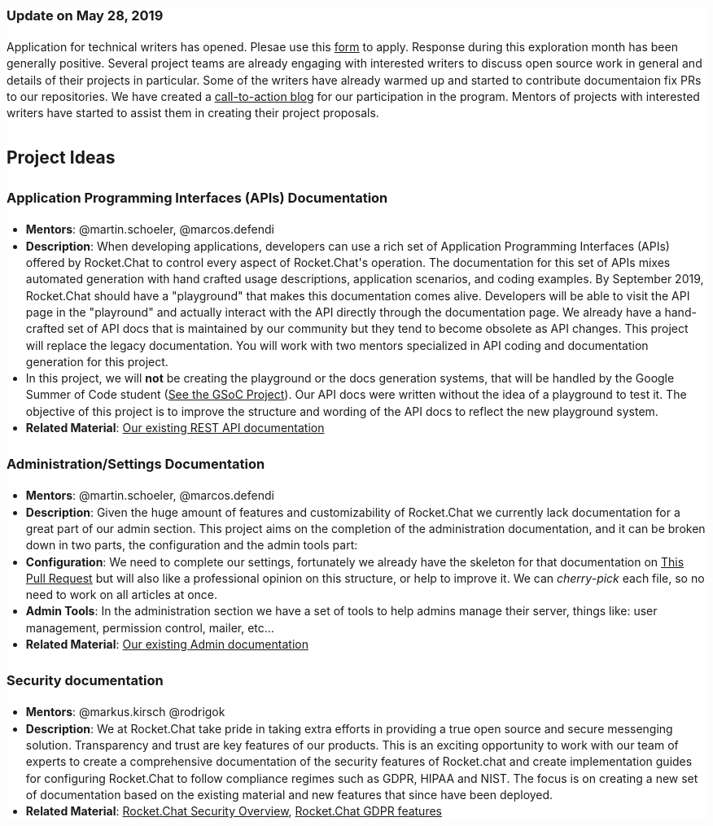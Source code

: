 ### Update on May 28, 2019

Application for technical writers has opened.  Plesae use this [form](https://forms.gle/Fxr2nW4TCiyESHbo8) to apply.  Response during this exploration month has been generally positive.  Several project teams are already engaging with interested writers to discuss open source work in general and details of their projects in particular. Some of the writers have already warmed up and started to contribute documentaion fix PRs to our repositories.  We have created a [call-to-action blog](https://rocket.chat/2019/05/21/rocket-chat-in-season-of-docs/) for our participation in the program.   Mentors of projects with interested writers have started to assist them in creating their project proposals.

## Project Ideas

### Application Programming Interfaces (APIs) Documentation

- **Mentors**: @martin.schoeler, @marcos.defendi
- **Description**: When developing applications, developers can use a rich set of Application Programming Interfaces (APIs) offered by Rocket.Chat to control every aspect of Rocket.Chat's operation. The documentation for this set of APIs mixes automated generation with hand crafted usage descriptions, application scenarios, and coding examples. By September 2019, Rocket.Chat should have a "playground" that makes this documentation comes alive.  Developers will be able to visit the API page in the "playround" and actually interact with the API directly through the documentation page. We already have a hand-crafted set of API docs that is maintained by our community but they tend to become obsolete as API changes. This project will replace the legacy documentation. You will work with two mentors specialized in API coding and documentation generation for this project.
- In this project, we will **not** be creating the playground or the docs generation systems, that will be handled by the Google Summer of Code student ([See the GSoC Project]()). Our API docs were written without the idea of a playground to test it. The objective of this project is to improve the structure and wording of the API docs to reflect the new playground system.
- **Related Material**: [Our existing REST API documentation](https://rocket.chat/docs/developer-guides/rest-api/)

### Administration/Settings Documentation

- **Mentors**: @martin.schoeler, @marcos.defendi
- **Description**: Given the huge amount of features and customizability of Rocket.Chat we currently lack documentation for a great part of our admin section. This project aims on the completion of the administration documentation, and it can be broken down in two parts, the configuration and the admin tools part:
- **Configuration**: We need to complete our settings, fortunately we already have the skeleton for that documentation on [This Pull Request](https://github.com/RocketChat/docs/pull/1095) but will also like a professional opinion on this structure, or help to improve it. We can _cherry-pick_ each file, so no need to work on all articles at once.
- **Admin Tools**: In the administration section we have a set of tools to help admins manage their server, things like: user management, permission control, mailer, etc...
- **Related Material**: [Our existing Admin documentation](https://rocket.chat/docs/administrator-guides/)

### Security documentation

- **Mentors**: @markus.kirsch @rodrigok
- **Description**: We at Rocket.Chat take pride in taking extra efforts in providing a true open source and secure messenging solution. Transparency and trust are key features of our products. This is an exciting opportunity to work with our team of experts to create a comprehensive documentation of the security features of Rocket.chat and create implementation guides for configuring Rocket.Chat to follow compliance regimes such as GDPR, HIPAA and NIST. The focus is on creating a new set of documentation based on the existing material and new features that since have been deployed.
- **Related Material**:  [Rocket.Chat Security Overview](https://rocket.chat/docs/contributing/security/), [Rocket.Chat GDPR features](https://rocket.chat/2018/05/20/gdpr/)
